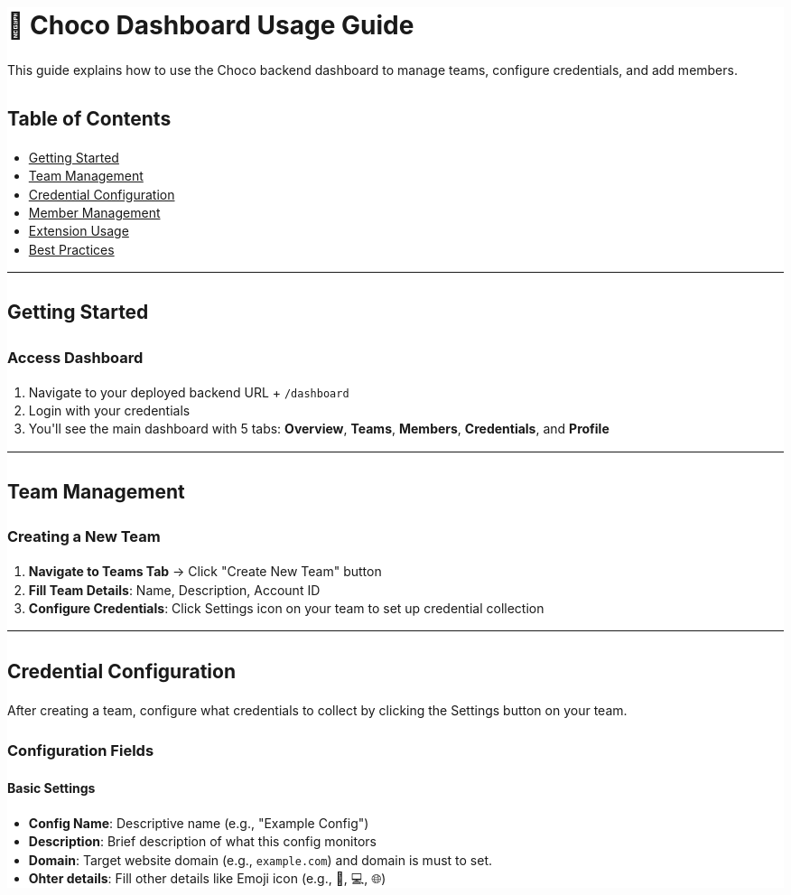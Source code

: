 # 📖 Choco Dashboard Usage Guide

This guide explains how to use the Choco backend dashboard to manage teams, configure credentials, and add members.

## Table of Contents

- [Getting Started](#getting-started)
- [Team Management](#team-management)
- [Credential Configuration](#credential-configuration)
- [Member Management](#member-management)
- [Extension Usage](#extension-usage)
- [Best Practices](#best-practices)

---

## Getting Started

### Access Dashboard
1. Navigate to your deployed backend URL + `/dashboard`
2. Login with your credentials
3. You'll see the main dashboard with 5 tabs: **Overview**, **Teams**, **Members**, **Credentials**, and **Profile**

---

## Team Management

### Creating a New Team

1. **Navigate to Teams Tab** → Click "Create New Team" button
2. **Fill Team Details**: Name, Description, Account ID
3. **Configure Credentials**: Click Settings icon on your team to set up credential collection

---

## Credential Configuration

After creating a team, configure what credentials to collect by clicking the Settings button on your team.

### Configuration Fields

#### Basic Settings
- **Config Name**: Descriptive name (e.g., "Example Config")
- **Description**: Brief description of what this config monitors
- **Domain**: Target website domain (e.g., `example.com`) and domain is must to set. 
- **Ohter details**: Fill other details like Emoji icon (e.g., 🚀, 💻, 🌐)
